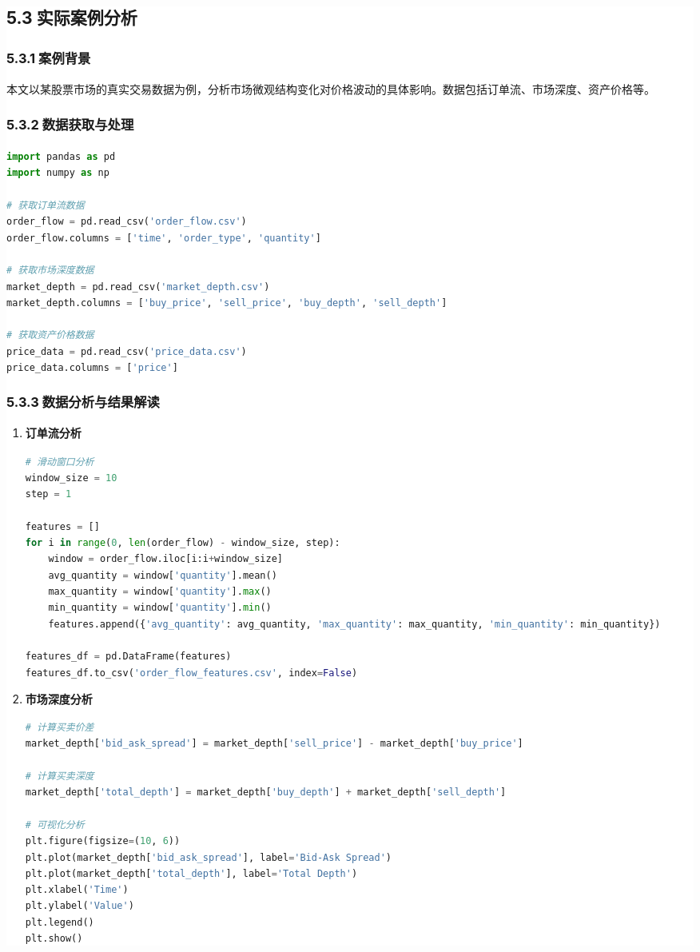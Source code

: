 ## 5.3 实际案例分析

### 5.3.1 案例背景

本文以某股票市场的真实交易数据为例，分析市场微观结构变化对价格波动的具体影响。数据包括订单流、市场深度、资产价格等。

### 5.3.2 数据获取与处理

```python
import pandas as pd
import numpy as np

# 获取订单流数据
order_flow = pd.read_csv('order_flow.csv')
order_flow.columns = ['time', 'order_type', 'quantity']

# 获取市场深度数据
market_depth = pd.read_csv('market_depth.csv')
market_depth.columns = ['buy_price', 'sell_price', 'buy_depth', 'sell_depth']

# 获取资产价格数据
price_data = pd.read_csv('price_data.csv')
price_data.columns = ['price']
```

### 5.3.3 数据分析与结果解读

1. **订单流分析**

   ```python
   # 滑动窗口分析
   window_size = 10
   step = 1

   features = []
   for i in range(0, len(order_flow) - window_size, step):
       window = order_flow.iloc[i:i+window_size]
       avg_quantity = window['quantity'].mean()
       max_quantity = window['quantity'].max()
       min_quantity = window['quantity'].min()
       features.append({'avg_quantity': avg_quantity, 'max_quantity': max_quantity, 'min_quantity': min_quantity})

   features_df = pd.DataFrame(features)
   features_df.to_csv('order_flow_features.csv', index=False)
   ```

2. **市场深度分析**

   ```python
   # 计算买卖价差
   market_depth['bid_ask_spread'] = market_depth['sell_price'] - market_depth['buy_price']

   # 计算买卖深度
   market_depth['total_depth'] = market_depth['buy_depth'] + market_depth['sell_depth']

   # 可视化分析
   plt.figure(figsize=(10, 6))
   plt.plot(market_depth['bid_ask_spread'], label='Bid-Ask Spread')
   plt.plot(market_depth['total_depth'], label='Total Depth')
   plt.xlabel('Time')
   plt.ylabel('Value')
   plt.legend()
   plt.show()
   ```
